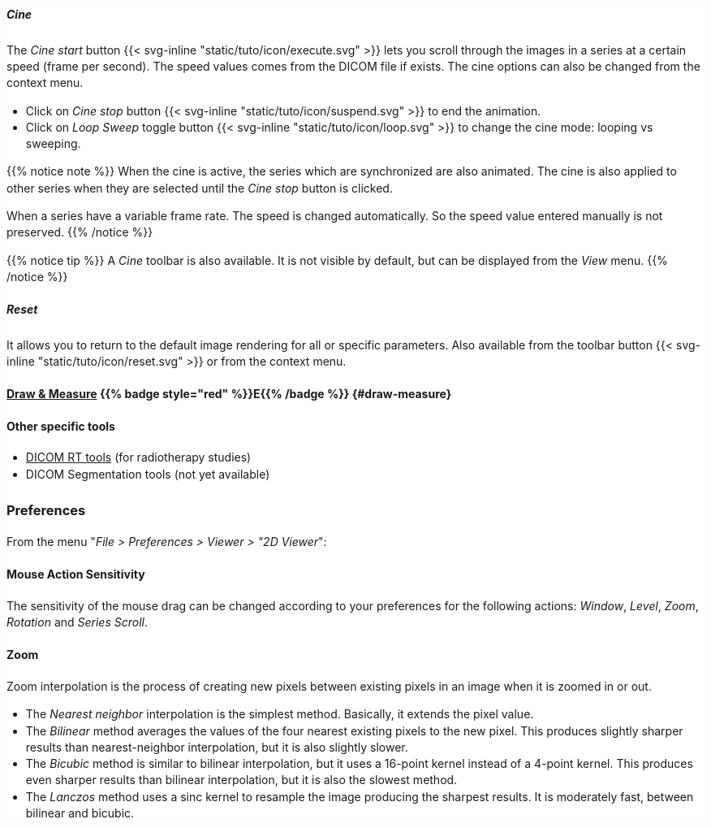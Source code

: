 ##### Cine
The _Cine start_ button {{< svg-inline "static/tuto/icon/execute.svg" >}} lets you scroll through the images in a series at a certain speed (frame per second). The speed values comes from the DICOM file if exists. The cine options can also be changed from the context menu.

* Click on _Cine stop_ button {{< svg-inline "static/tuto/icon/suspend.svg" >}} to end the animation.
* Click on _Loop Sweep_ toggle button {{< svg-inline "static/tuto/icon/loop.svg" >}} to change the cine mode: looping vs sweeping.

{{% notice note %}}
When the cine is active, the series which are synchronized are also animated. The cine is also applied to other series when they are selected until the _Cine stop_ button is clicked.

When a series have a variable frame rate. The speed is changed automatically. So the speed value entered manually is not preserved.
{{% /notice %}}

{{% notice tip %}}
A _Cine_ toolbar is also available. It is not visible by default, but can be displayed from the _View_ menu.
{{% /notice %}}

##### Reset
It allows you to return to the default image rendering for all or specific parameters. Also available from the toolbar button {{< svg-inline "static/tuto/icon/reset.svg" >}} or from the context menu.

#### [Draw & Measure](../draw-measure/) {{% badge style="red" %}}E{{% /badge %}} {#draw-measure}

#### Other specific tools
* [DICOM RT tools](../dicom-rt) (for radiotherapy studies)
* DICOM Segmentation tools (not yet available)

### Preferences
From the menu "_File > Preferences > Viewer > "2D Viewer_":

#### Mouse Action Sensitivity
The sensitivity of the mouse drag can be changed according to your preferences for the following actions: _Window_, _Level_, _Zoom_, _Rotation_ and _Series Scroll_.

#### Zoom
Zoom interpolation is the process of creating new pixels between existing pixels in an image when it is zoomed in or out.

* The _Nearest neighbor_ interpolation is the simplest method. Basically, it extends the pixel value.
* The _Bilinear_ method averages the values of the four nearest existing pixels to the new pixel. This produces slightly sharper results than nearest-neighbor interpolation, but it is also slightly slower.
* The _Bicubic_ method is similar to bilinear interpolation, but it uses a 16-point kernel instead of a 4-point kernel. This produces even sharper results than bilinear interpolation, but it is also the slowest method.
* The _Lanczos_ method uses a sinc kernel to resample the image producing the sharpest results. It is moderately fast, between bilinear and bicubic.
